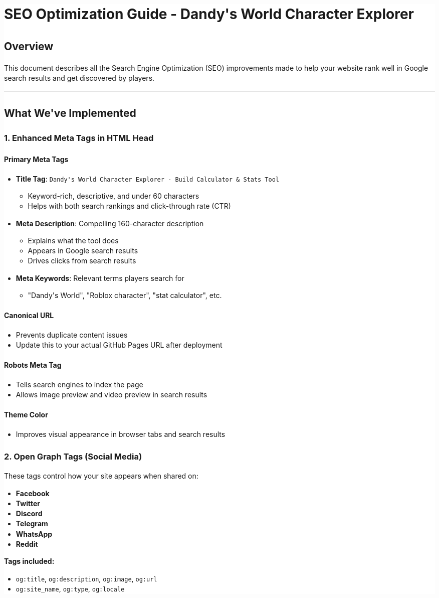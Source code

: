 # SEO Optimization Guide - Dandy's World Character Explorer

## Overview

This document describes all the Search Engine Optimization (SEO) improvements made to help your website rank well in Google search results and get discovered by players.

---

## What We've Implemented

### 1. **Enhanced Meta Tags in HTML Head**

#### Primary Meta Tags
- **Title Tag**: `Dandy's World Character Explorer - Build Calculator & Stats Tool`
  - Keyword-rich, descriptive, and under 60 characters
  - Helps with both search rankings and click-through rate (CTR)

- **Meta Description**: Compelling 160-character description
  - Explains what the tool does
  - Appears in Google search results
  - Drives clicks from search results

- **Meta Keywords**: Relevant terms players search for
  - "Dandy's World", "Roblox character", "stat calculator", etc.

#### Canonical URL
- Prevents duplicate content issues
- Update this to your actual GitHub Pages URL after deployment

#### Robots Meta Tag
- Tells search engines to index the page
- Allows image preview and video preview in search results

#### Theme Color
- Improves visual appearance in browser tabs and search results

### 2. **Open Graph Tags (Social Media)**

These tags control how your site appears when shared on:
- **Facebook**
- **Twitter**
- **Discord**
- **Telegram**
- **WhatsApp**
- **Reddit**

**Tags included:**
- `og:title`, `og:description`, `og:image`, `og:url`
- `og:site_name`, `og:type`, `og:locale`
